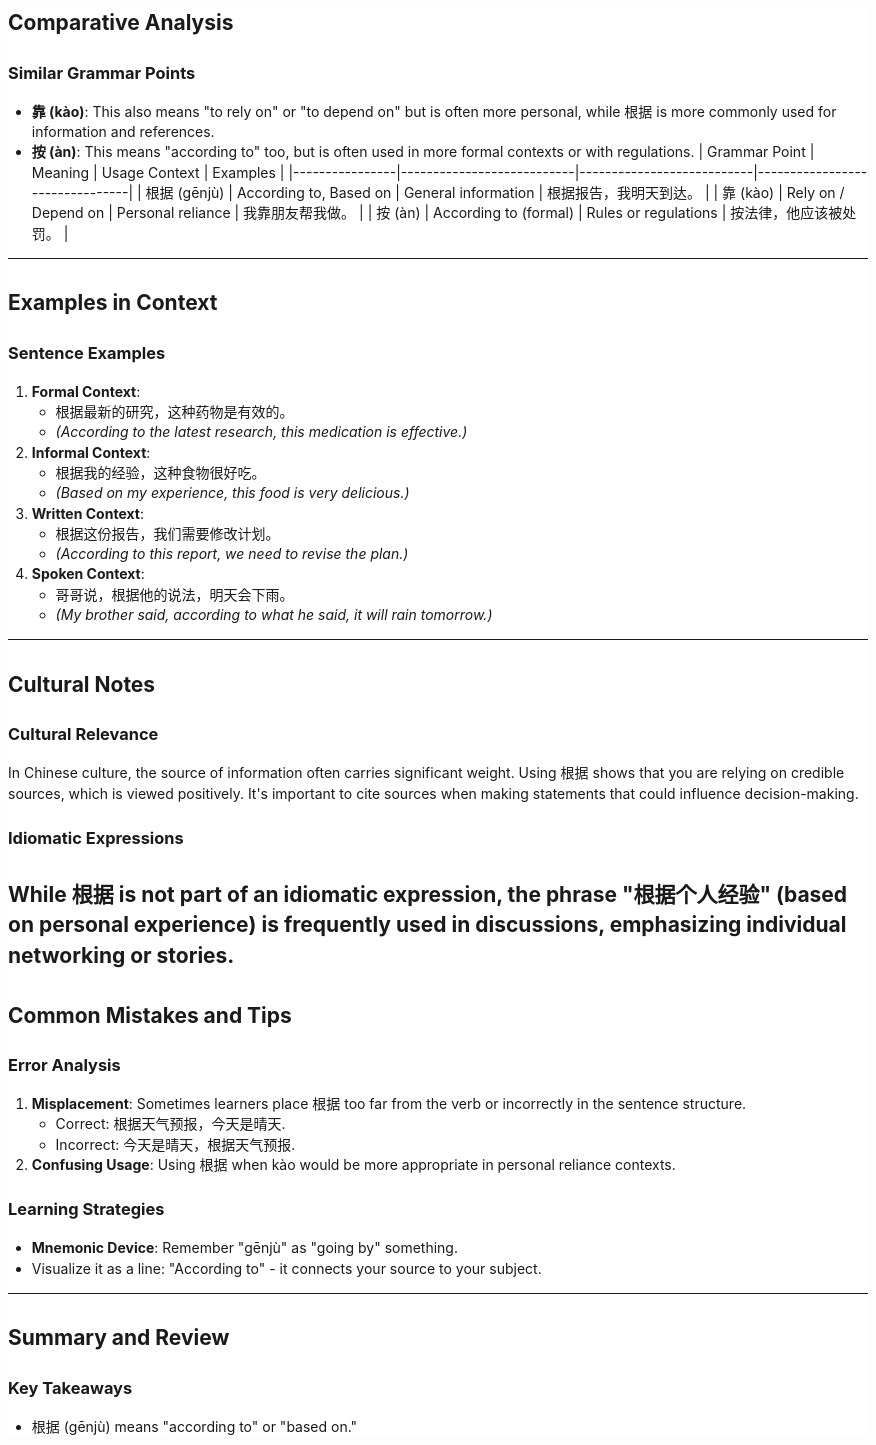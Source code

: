 ## Comparative Analysis
### Similar Grammar Points
- **靠 (kào)**: This also means "to rely on" or "to depend on" but is often more personal, while 根据 is more commonly used for information and references.
- **按 (àn)**: This means "according to" too, but is often used in more formal contexts or with regulations.
| Grammar Point | Meaning                   | Usage Context             | Examples                       |
|----------------|---------------------------|---------------------------|--------------------------------|
| 根据 (gēnjù)   | According to, Based on   | General information       | 根据报告，我明天到达。         |
| 靠 (kào)       | Rely on / Depend on      | Personal reliance         | 我靠朋友帮我做。               |
| 按 (àn)        | According to (formal)    | Rules or regulations      | 按法律，他应该被处罚。         |
---
## Examples in Context
### Sentence Examples
1. **Formal Context**: 
   - 根据最新的研究，这种药物是有效的。
   - *(According to the latest research, this medication is effective.)*
2. **Informal Context**: 
   - 根据我的经验，这种食物很好吃。
   - *(Based on my experience, this food is very delicious.)*
3. **Written Context**: 
   - 根据这份报告，我们需要修改计划。
   - *(According to this report, we need to revise the plan.)*
4. **Spoken Context**:
   - 哥哥说，根据他的说法，明天会下雨。
   - *(My brother said, according to what he said, it will rain tomorrow.)*
---
## Cultural Notes
### Cultural Relevance
In Chinese culture, the source of information often carries significant weight. Using 根据 shows that you are relying on credible sources, which is viewed positively. It's important to cite sources when making statements that could influence decision-making.
### Idiomatic Expressions
While 根据 is not part of an idiomatic expression, the phrase "根据个人经验" (based on personal experience) is frequently used in discussions, emphasizing individual networking or stories.
---
## Common Mistakes and Tips
### Error Analysis
1. **Misplacement**: Sometimes learners place 根据 too far from the verb or incorrectly in the sentence structure.
   - Correct: 根据天气预报，今天是晴天. 
   - Incorrect: 今天是晴天，根据天气预报.
2. **Confusing Usage**: Using 根据 when kào would be more appropriate in personal reliance contexts.
### Learning Strategies
- **Mnemonic Device**: Remember "gēnjù" as "going by" something. 
- Visualize it as a line: "According to" - it connects your source to your subject.
---
## Summary and Review
### Key Takeaways
- 根据 (gēnjù) means "according to" or "based on."